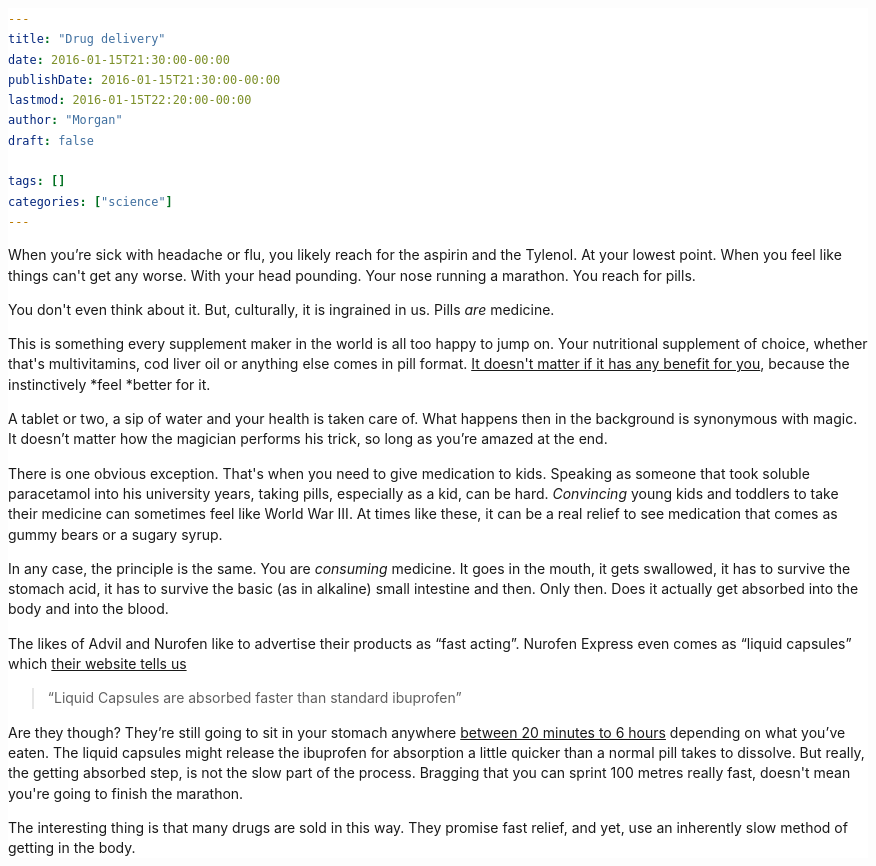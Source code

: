 ```yaml
---
title: "Drug delivery"
date: 2016-01-15T21:30:00-00:00
publishDate: 2016-01-15T21:30:00-00:00
lastmod: 2016-01-15T22:20:00-00:00
author: "Morgan"
draft: false

tags: []
categories: ["science"]
---
```


When you’re sick with headache or flu, you likely reach for the aspirin and the Tylenol. At your lowest point. When you feel like things can't get any worse. With your head pounding. Your nose running a marathon. You reach for pills.

You don't even think about it. But, culturally, it is ingrained in us. Pills *are* medicine.

This is something every supplement maker in the world is all too happy to jump on. Your nutritional supplement of choice, whether that's multivitamins, cod liver oil or anything else comes in pill format. [It doesn't matter if it has any benefit for you](http://morganbye.com/vitamin-pills-and-the-hard-to-swallow-truth/), because the instinctively *feel *better for it.

A tablet or two, a sip of water and your health is taken care of. What happens then in the background is synonymous with magic. It doesn’t matter how the magician performs his trick, so long as you’re amazed at the end.

There is one obvious exception. That's when you need to give medication to kids. Speaking as someone that took soluble paracetamol into his university years, taking pills, especially as a kid, can be hard. *Convincing* young kids and toddlers to take their medicine can sometimes feel like World War III. At times like these, it can be a real relief to see medication that comes as gummy bears or a sugary syrup.

In any case, the principle is the same. You are *consuming* medicine. It goes in the mouth, it gets swallowed, it has to survive the stomach acid, it has to survive the basic (as in alkaline) small intestine and then. Only then. Does it actually get absorbed into the body and into the blood.

The likes of Advil and Nurofen like to advertise their products as “fast acting”. Nurofen Express even comes as “liquid capsules” which [their website tells us](http://www.nurofen.co.uk/our-products/express/nurofen-express-200mg-liquid-capsule/)

> “Liquid Capsules are absorbed faster than standard ibuprofen”

Are they though? They’re still going to sit in your stomach anywhere [between 20 minutes to 6 hours](https://books.google.ca/books?id=paEzHRHlXE4C&amp;lpg=PA212&amp;ots=oxJG6XvfzM&amp;dq=stomach%20food%20retention%20time&amp;pg=PA211#v=onepage&amp;q=stomach%20food%20retention%20time&amp;f=false) depending on what you’ve eaten. The liquid capsules might release the ibuprofen for absorption a little quicker than a normal pill takes to dissolve. But really, the getting absorbed step, is not the slow part of the process. Bragging that you can sprint 100 metres really fast, doesn't mean you're going to finish the marathon.

The interesting thing is that many drugs are sold in this way. They promise fast relief, and yet, use an inherently slow method of getting in the body.


[^1]: [http://morganbye.com/drug-delivery](http://morganbye.com/drug-delivery)
[^2]: [http://morganbye.com/?p=690](http://morganbye.com/?p=690)
[^3]: [LinkedIn](https://www.linkedin.com/pulse/drug-delivery-morgan-bye-phd/)